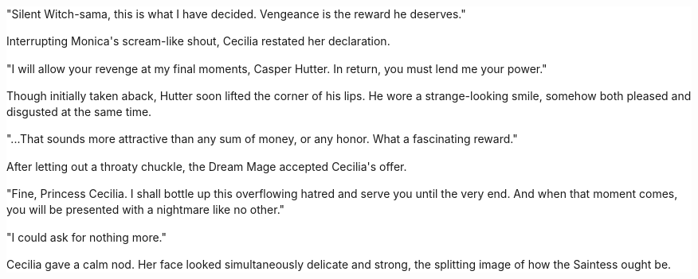 "Silent Witch-sama, this is what I have decided. Vengeance is the reward he deserves."

Interrupting Monica's scream-like shout, Cecilia restated her declaration.

"I will allow your revenge at my final moments, Casper Hutter. In return, you must lend me your power."

Though initially taken aback, Hutter soon lifted the corner of his lips. He wore a strange-looking smile, somehow both pleased and disgusted at the same time.

"...That sounds more attractive than any sum of money, or any honor. What a fascinating reward."

After letting out a throaty chuckle, the Dream Mage accepted Cecilia's offer.

"Fine, Princess Cecilia. I shall bottle up this overflowing hatred and serve you until the very end. And when that moment comes, you will be presented with a nightmare like no other."

"I could ask for nothing more."

Cecilia gave a calm nod. Her face looked simultaneously delicate and strong, the splitting image of how the Saintess ought be.



